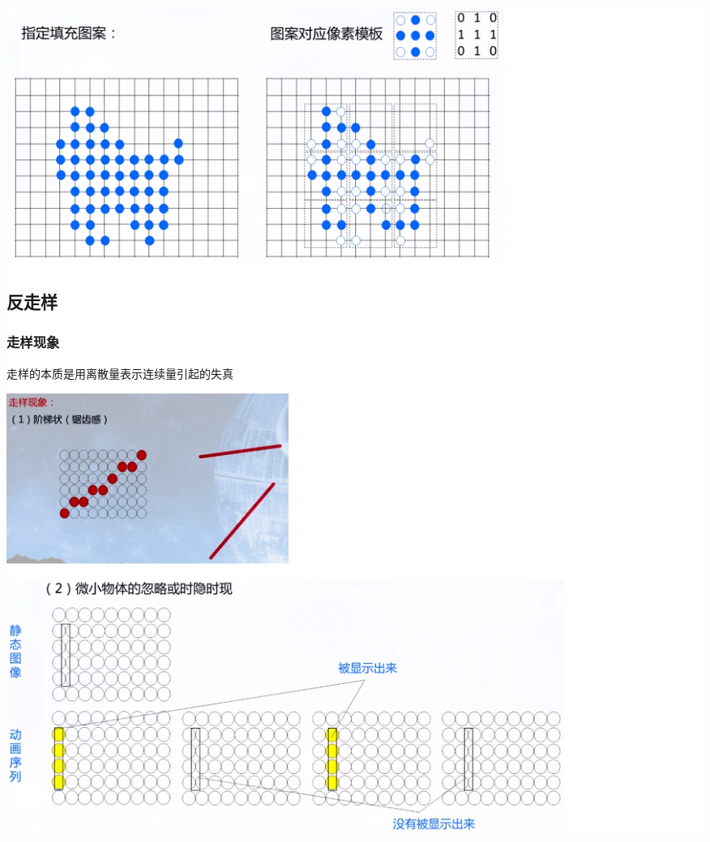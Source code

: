 ![](media/3f19235419a044c73fd4435d91b61f86.png)

## 反走样

### 走样现象

走样的本质是用离散量表示连续量引起的失真

![](media/de25e7b6318f7869dcd94c7dda82e6f2.png)

![](media/0fa203dc0b6f04ca746cf7de55ee2b11.png)
